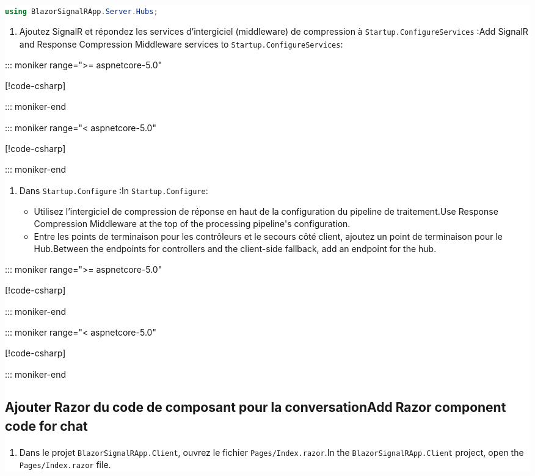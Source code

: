    ```csharp
   using BlazorSignalRApp.Server.Hubs;
   ```

1. <span data-ttu-id="aecf3-184">Ajoutez SignalR et répondez les services d’intergiciel (middleware) de compression à `Startup.ConfigureServices` :</span><span class="sxs-lookup"><span data-stu-id="aecf3-184">Add SignalR and Response Compression Middleware services to `Startup.ConfigureServices`:</span></span>

::: moniker range=">= aspnetcore-5.0"

   [!code-csharp[](signalr-blazor-webassembly/samples/5.x/BlazorSignalRApp/Server/Startup.cs?name=snippet_ConfigureServices&highlight=3,5-9)]

::: moniker-end

::: moniker range="< aspnetcore-5.0"

   [!code-csharp[](signalr-blazor-webassembly/samples/3.x/BlazorSignalRApp/Server/Startup.cs?name=snippet_ConfigureServices&highlight=3,5-9)]

::: moniker-end

1. <span data-ttu-id="aecf3-185">Dans `Startup.Configure` :</span><span class="sxs-lookup"><span data-stu-id="aecf3-185">In `Startup.Configure`:</span></span>

   * <span data-ttu-id="aecf3-186">Utilisez l’intergiciel de compression de réponse en haut de la configuration du pipeline de traitement.</span><span class="sxs-lookup"><span data-stu-id="aecf3-186">Use Response Compression Middleware at the top of the processing pipeline's configuration.</span></span>
   * <span data-ttu-id="aecf3-187">Entre les points de terminaison pour les contrôleurs et le secours côté client, ajoutez un point de terminaison pour le Hub.</span><span class="sxs-lookup"><span data-stu-id="aecf3-187">Between the endpoints for controllers and the client-side fallback, add an endpoint for the hub.</span></span>

::: moniker range=">= aspnetcore-5.0"

   [!code-csharp[](signalr-blazor-webassembly/samples/5.x/BlazorSignalRApp/Server/Startup.cs?name=snippet_Configure&highlight=3,25)]

::: moniker-end

::: moniker range="< aspnetcore-5.0"

   [!code-csharp[](signalr-blazor-webassembly/samples/3.x/BlazorSignalRApp/Server/Startup.cs?name=snippet_Configure&highlight=3,25)]

::: moniker-end

## <a name="add-no-locrazor-component-code-for-chat"></a><span data-ttu-id="aecf3-188">Ajouter Razor du code de composant pour la conversation</span><span class="sxs-lookup"><span data-stu-id="aecf3-188">Add Razor component code for chat</span></span>

1. <span data-ttu-id="aecf3-189">Dans le projet `BlazorSignalRApp.Client`, ouvrez le fichier `Pages/Index.razor`.</span><span class="sxs-lookup"><span data-stu-id="aecf3-189">In the `BlazorSignalRApp.Client` project, open the `Pages/Index.razor` file.</span></span>
